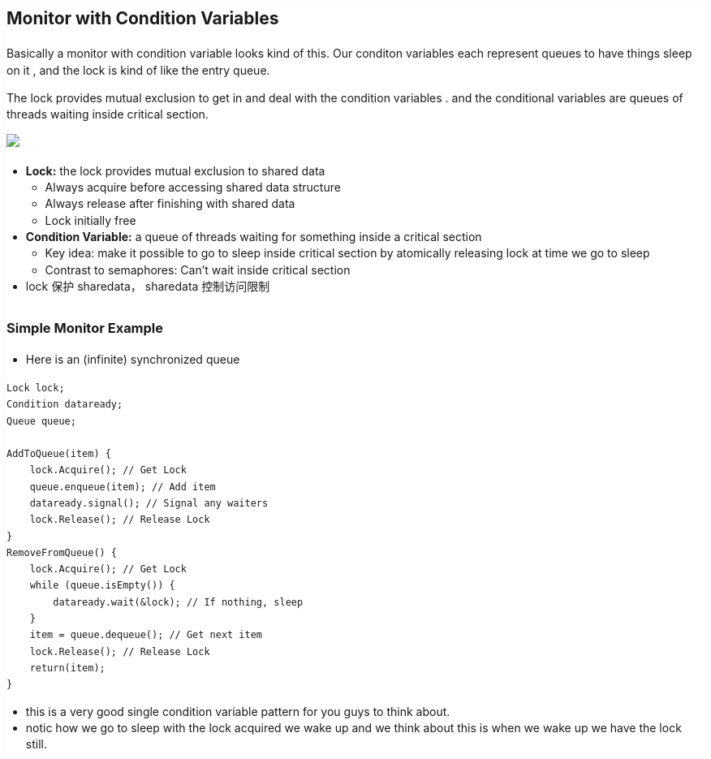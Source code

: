 <h2 id="277df50d9fa89314547c06e1f17cee40"></h2>


## Monitor with Condition Variables

Basically a monitor with condition variable looks kind of this. Our conditon variables each represent queues to have things sleep on it , and the lock is kind of like the entry queue. 

The lock provides mutual exclusion to get in and deal with the condition variables . and the conditional variables are queues of threads waiting inside critical section. 

![](../imgs/os_thread_monitor.png)

- **Lock:**  the lock provides mutual exclusion to shared data
    - Always acquire before accessing shared data structure
    - Always release after finishing with shared data
    - Lock initially free
- **Condition Variable:**  a queue of threads waiting for something inside a critical section
    - Key idea: make it possible to go to sleep inside critical section by atomically releasing lock at time we go to sleep
    - Contrast to semaphores: Can’t wait inside critical section
- lock 保护 sharedata， sharedata 控制访问限制

<h2 id="8b1e0edd9d2a287d52be6dd022c68c7e"></h2>


### Simple Monitor Example

- Here is an (infinite) synchronized queue

```
Lock lock;
Condition dataready;
Queue queue;

AddToQueue(item) {
    lock.Acquire(); // Get Lock
    queue.enqueue(item); // Add item
    dataready.signal(); // Signal any waiters
    lock.Release(); // Release Lock
}
RemoveFromQueue() {
    lock.Acquire(); // Get Lock
    while (queue.isEmpty()) {
        dataready.wait(&lock); // If nothing, sleep
    }
    item = queue.dequeue(); // Get next item
    lock.Release(); // Release Lock
    return(item);
}
```

- this is a very good single condition variable pattern for you guys to think about. 
- notic how we go to sleep with the lock acquired we wake up and we think about this is when we wake up we have the lock still.
